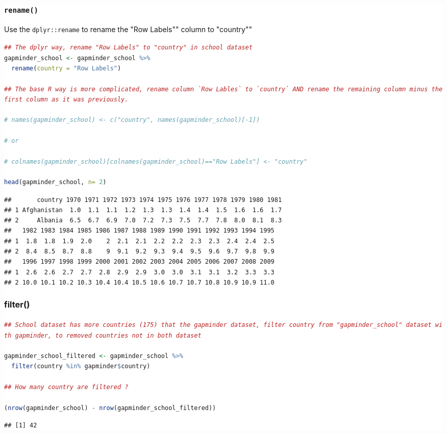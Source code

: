 
### `rename()`

Use the `dplyr::rename` to rename the "Row Labels"" column to "country""



```r
## The dplyr way, rename "Row Labels" to "country" in school dataset
gapminder_school <- gapminder_school %>%
  rename(country = "Row Labels")

## The base R way is more complicated, rename column `Row Lables` to `country` AND rename the remaining column minus the first column as it was previously.

# names(gapminder_school) <- c("country", names(gapminder_school)[-1]) 

# or 

# colnames(gapminder_school)[colnames(gapminder_school)=="Row Labels"] <- "country"

head(gapminder_school, n= 2)
```

```
##       country 1970 1971 1972 1973 1974 1975 1976 1977 1978 1979 1980 1981
## 1 Afghanistan  1.0  1.1  1.1  1.2  1.3  1.3  1.4  1.4  1.5  1.6  1.6  1.7
## 2     Albania  6.5  6.7  6.9  7.0  7.2  7.3  7.5  7.7  7.8  8.0  8.1  8.3
##   1982 1983 1984 1985 1986 1987 1988 1989 1990 1991 1992 1993 1994 1995
## 1  1.8  1.8  1.9  2.0    2  2.1  2.1  2.2  2.2  2.3  2.3  2.4  2.4  2.5
## 2  8.4  8.5  8.7  8.8    9  9.1  9.2  9.3  9.4  9.5  9.6  9.7  9.8  9.9
##   1996 1997 1998 1999 2000 2001 2002 2003 2004 2005 2006 2007 2008 2009
## 1  2.6  2.6  2.7  2.7  2.8  2.9  2.9  3.0  3.0  3.1  3.1  3.2  3.3  3.3
## 2 10.0 10.1 10.2 10.3 10.4 10.4 10.5 10.6 10.7 10.7 10.8 10.9 10.9 11.0
```


### filter()


```r
## School dataset has more countries (175) that the gapminder dataset, filter country from "gapminder_school" dataset with gapminder, to removed countries not in both dataset

gapminder_school_filtered <- gapminder_school %>% 
  filter(country %in% gapminder$country)

## How many country are filtered ?

(nrow(gapminder_school) - nrow(gapminder_school_filtered))
```

```
## [1] 42
```

